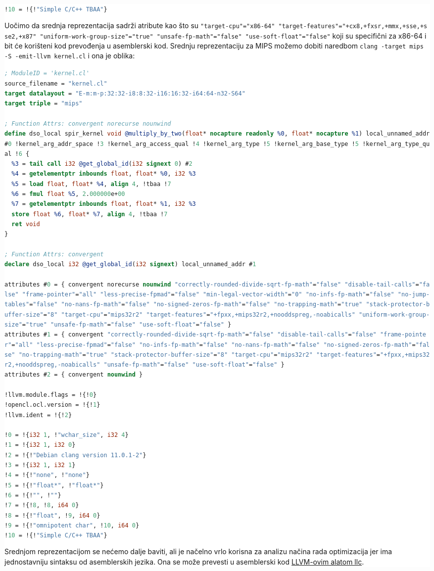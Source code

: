 ``` llvm
!10 = !{!"Simple C/C++ TBAA"}
```

Uočimo da srednja reprezentacija sadrži atribute kao što su `"target-cpu"="x86-64" "target-features"="+cx8,+fxsr,+mmx,+sse,+sse2,+x87" "uniform-work-group-size"="true" "unsafe-fp-math"="false" "use-soft-float"="false"` koji su specifični za x86-64 i bit će korišteni kod prevođenja u asemblerski kod. Srednju reprezentaciju za MIPS možemo dobiti naredbom `clang -target mips -S -emit-llvm kernel.cl` i ona je oblika:

``` llvm
; ModuleID = 'kernel.cl'
source_filename = "kernel.cl"
target datalayout = "E-m:m-p:32:32-i8:8:32-i16:16:32-i64:64-n32-S64"
target triple = "mips"

; Function Attrs: convergent norecurse nounwind
define dso_local spir_kernel void @multiply_by_two(float* nocapture readonly %0, float* nocapture %1) local_unnamed_addr #0 !kernel_arg_addr_space !3 !kernel_arg_access_qual !4 !kernel_arg_type !5 !kernel_arg_base_type !5 !kernel_arg_type_qual !6 {
  %3 = tail call i32 @get_global_id(i32 signext 0) #2
  %4 = getelementptr inbounds float, float* %0, i32 %3
  %5 = load float, float* %4, align 4, !tbaa !7
  %6 = fmul float %5, 2.000000e+00
  %7 = getelementptr inbounds float, float* %1, i32 %3
  store float %6, float* %7, align 4, !tbaa !7
  ret void
}

; Function Attrs: convergent
declare dso_local i32 @get_global_id(i32 signext) local_unnamed_addr #1

attributes #0 = { convergent norecurse nounwind "correctly-rounded-divide-sqrt-fp-math"="false" "disable-tail-calls"="false" "frame-pointer"="all" "less-precise-fpmad"="false" "min-legal-vector-width"="0" "no-infs-fp-math"="false" "no-jump-tables"="false" "no-nans-fp-math"="false" "no-signed-zeros-fp-math"="false" "no-trapping-math"="true" "stack-protector-buffer-size"="8" "target-cpu"="mips32r2" "target-features"="+fpxx,+mips32r2,+nooddspreg,-noabicalls" "uniform-work-group-size"="true" "unsafe-fp-math"="false" "use-soft-float"="false" }
attributes #1 = { convergent "correctly-rounded-divide-sqrt-fp-math"="false" "disable-tail-calls"="false" "frame-pointer"="all" "less-precise-fpmad"="false" "no-infs-fp-math"="false" "no-nans-fp-math"="false" "no-signed-zeros-fp-math"="false" "no-trapping-math"="true" "stack-protector-buffer-size"="8" "target-cpu"="mips32r2" "target-features"="+fpxx,+mips32r2,+nooddspreg,-noabicalls" "unsafe-fp-math"="false" "use-soft-float"="false" }
attributes #2 = { convergent nounwind }

!llvm.module.flags = !{!0}
!opencl.ocl.version = !{!1}
!llvm.ident = !{!2}

!0 = !{i32 1, !"wchar_size", i32 4}
!1 = !{i32 1, i32 0}
!2 = !{!"Debian clang version 11.0.1-2"}
!3 = !{i32 1, i32 1}
!4 = !{!"none", !"none"}
!5 = !{!"float*", !"float*"}
!6 = !{!"", !""}
!7 = !{!8, !8, i64 0}
!8 = !{!"float", !9, i64 0}
!9 = !{!"omnipotent char", !10, i64 0}
!10 = !{!"Simple C/C++ TBAA"}
```

Srednjom reprezentacijom se nećemo dalje baviti, ali je načelno vrlo korisna za analizu načina rada optimizacija jer ima jednostavniju sintaksu od asemblerskih jezika. Ona se može prevesti u asemblerski kod [LLVM-ovim alatom llc](https://llvm.org/docs/CommandGuide/llc.html).

